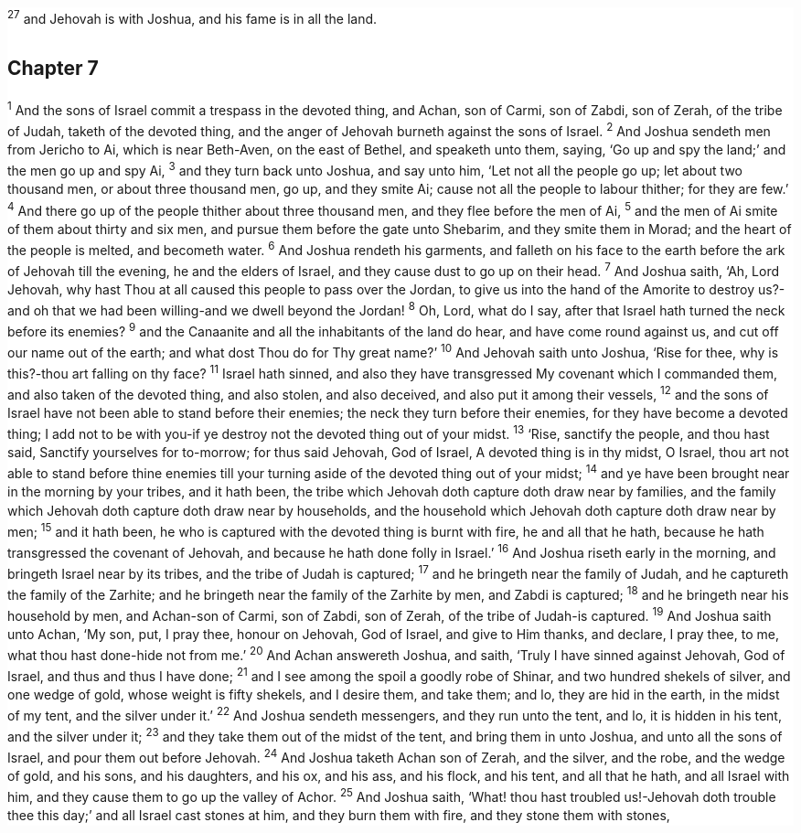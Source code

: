<sup>27</sup> and Jehovah is with Joshua, and his fame is in all the land.
## Chapter 7

<sup>1</sup> And the sons of Israel commit a trespass in the devoted thing, and Achan, son of Carmi, son of Zabdi, son of Zerah, of the tribe of Judah, taketh of the devoted thing, and the anger of Jehovah burneth against the sons of Israel.
<sup>2</sup> And Joshua sendeth men from Jericho to Ai, which is near Beth-Aven, on the east of Bethel, and speaketh unto them, saying, ‘Go up and spy the land;’ and the men go up and spy Ai,
<sup>3</sup> and they turn back unto Joshua, and say unto him, ‘Let not all the people go up; let about two thousand men, or about three thousand men, go up, and they smite Ai; cause not all the people to labour thither; for they are few.’
<sup>4</sup> And there go up of the people thither about three thousand men, and they flee before the men of Ai,
<sup>5</sup> and the men of Ai smite of them about thirty and six men, and pursue them before the gate unto Shebarim, and they smite them in Morad; and the heart of the people is melted, and becometh water.
<sup>6</sup> And Joshua rendeth his garments, and falleth on his face to the earth before the ark of Jehovah till the evening, he and the elders of Israel, and they cause dust to go up on their head.
<sup>7</sup> And Joshua saith, ‘Ah, Lord Jehovah, why hast Thou at all caused this people to pass over the Jordan, to give us into the hand of the Amorite to destroy us?-and oh that we had been willing-and we dwell beyond the Jordan!
<sup>8</sup> Oh, Lord, what do I say, after that Israel hath turned the neck before its enemies?
<sup>9</sup> and the Canaanite and all the inhabitants of the land do hear, and have come round against us, and cut off our name out of the earth; and what dost Thou do for Thy great name?’
<sup>10</sup> And Jehovah saith unto Joshua, ‘Rise for thee, why is this?-thou art falling on thy face?
<sup>11</sup> Israel hath sinned, and also they have transgressed My covenant which I commanded them, and also taken of the devoted thing, and also stolen, and also deceived, and also put it among their vessels,
<sup>12</sup> and the sons of Israel have not been able to stand before their enemies; the neck they turn before their enemies, for they have become a devoted thing; I add not to be with you-if ye destroy not the devoted thing out of your midst.
<sup>13</sup> ‘Rise, sanctify the people, and thou hast said, Sanctify yourselves for to-morrow; for thus said Jehovah, God of Israel, A devoted thing is in thy midst, O Israel, thou art not able to stand before thine enemies till your turning aside of the devoted thing out of your midst;
<sup>14</sup> and ye have been brought near in the morning by your tribes, and it hath been, the tribe which Jehovah doth capture doth draw near by families, and the family which Jehovah doth capture doth draw near by households, and the household which Jehovah doth capture doth draw near by men;
<sup>15</sup> and it hath been, he who is captured with the devoted thing is burnt with fire, he and all that he hath, because he hath transgressed the covenant of Jehovah, and because he hath done folly in Israel.’
<sup>16</sup> And Joshua riseth early in the morning, and bringeth Israel near by its tribes, and the tribe of Judah is captured;
<sup>17</sup> and he bringeth near the family of Judah, and he captureth the family of the Zarhite; and he bringeth near the family of the Zarhite by men, and Zabdi is captured;
<sup>18</sup> and he bringeth near his household by men, and Achan-son of Carmi, son of Zabdi, son of Zerah, of the tribe of Judah-is captured.
<sup>19</sup> And Joshua saith unto Achan, ‘My son, put, I pray thee, honour on Jehovah, God of Israel, and give to Him thanks, and declare, I pray thee, to me, what thou hast done-hide not from me.’
<sup>20</sup> And Achan answereth Joshua, and saith, ‘Truly I have sinned against Jehovah, God of Israel, and thus and thus I have done;
<sup>21</sup> and I see among the spoil a goodly robe of Shinar, and two hundred shekels of silver, and one wedge of gold, whose weight is fifty shekels, and I desire them, and take them; and lo, they are hid in the earth, in the midst of my tent, and the silver under it.’
<sup>22</sup> And Joshua sendeth messengers, and they run unto the tent, and lo, it is hidden in his tent, and the silver under it;
<sup>23</sup> and they take them out of the midst of the tent, and bring them in unto Joshua, and unto all the sons of Israel, and pour them out before Jehovah.
<sup>24</sup> And Joshua taketh Achan son of Zerah, and the silver, and the robe, and the wedge of gold, and his sons, and his daughters, and his ox, and his ass, and his flock, and his tent, and all that he hath, and all Israel with him, and they cause them to go up the valley of Achor.
<sup>25</sup> And Joshua saith, ‘What! thou hast troubled us!-Jehovah doth trouble thee this day;’ and all Israel cast stones at him, and they burn them with fire, and they stone them with stones,